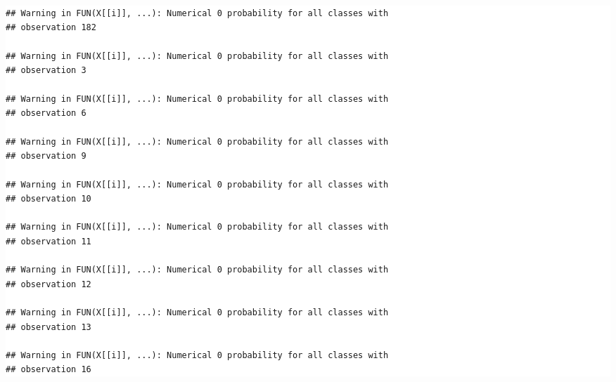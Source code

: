     ## Warning in FUN(X[[i]], ...): Numerical 0 probability for all classes with
    ## observation 182

    ## Warning in FUN(X[[i]], ...): Numerical 0 probability for all classes with
    ## observation 3

    ## Warning in FUN(X[[i]], ...): Numerical 0 probability for all classes with
    ## observation 6

    ## Warning in FUN(X[[i]], ...): Numerical 0 probability for all classes with
    ## observation 9

    ## Warning in FUN(X[[i]], ...): Numerical 0 probability for all classes with
    ## observation 10

    ## Warning in FUN(X[[i]], ...): Numerical 0 probability for all classes with
    ## observation 11

    ## Warning in FUN(X[[i]], ...): Numerical 0 probability for all classes with
    ## observation 12

    ## Warning in FUN(X[[i]], ...): Numerical 0 probability for all classes with
    ## observation 13

    ## Warning in FUN(X[[i]], ...): Numerical 0 probability for all classes with
    ## observation 16
